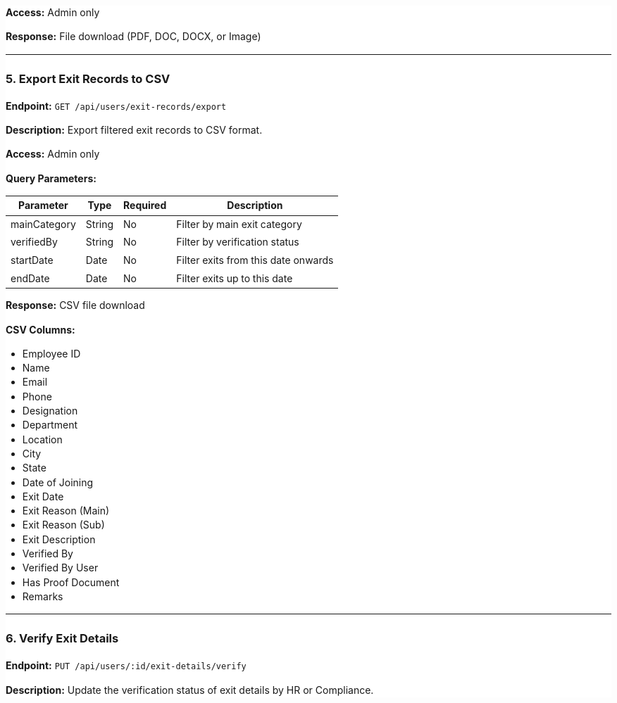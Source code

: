 **Access:** Admin only

**Response:** File download (PDF, DOC, DOCX, or Image)

---

### 5. Export Exit Records to CSV

**Endpoint:** `GET /api/users/exit-records/export`

**Description:** Export filtered exit records to CSV format.

**Access:** Admin only

**Query Parameters:**

| Parameter | Type | Required | Description |
|-----------|------|----------|-------------|
| mainCategory | String | No | Filter by main exit category |
| verifiedBy | String | No | Filter by verification status |
| startDate | Date | No | Filter exits from this date onwards |
| endDate | Date | No | Filter exits up to this date |

**Response:** CSV file download

**CSV Columns:**
- Employee ID
- Name
- Email
- Phone
- Designation
- Department
- Location
- City
- State
- Date of Joining
- Exit Date
- Exit Reason (Main)
- Exit Reason (Sub)
- Exit Description
- Verified By
- Verified By User
- Has Proof Document
- Remarks

---

### 6. Verify Exit Details

**Endpoint:** `PUT /api/users/:id/exit-details/verify`

**Description:** Update the verification status of exit details by HR or Compliance.
